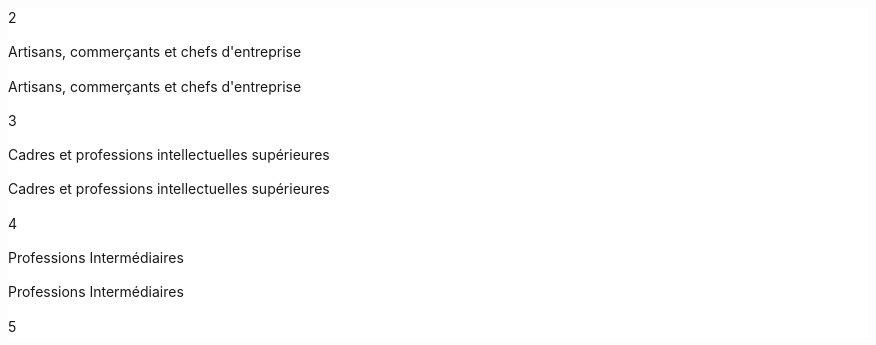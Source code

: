 </td>
    </tr>
    <tr>
      <td align="center">

2 

</td>
      <td align="center">

Artisans, commerçants et chefs d'entreprise 

</td>
      <td align="center">

Artisans, commerçants et chefs d'entreprise 

</td>
    </tr>
    <tr>
      <td align="center">

3 

</td>
      <td align="center">

Cadres et professions intellectuelles supérieures 

</td>
      <td align="center">

Cadres et professions intellectuelles supérieures 

</td>
    </tr>
    <tr>
      <td align="center">

4 

</td>
      <td align="center">

Professions Intermédiaires 

</td>
      <td align="center">

Professions Intermédiaires 

</td>
    </tr>
    <tr>
      <td align="center">

5 

</td>
      <td align="center">
